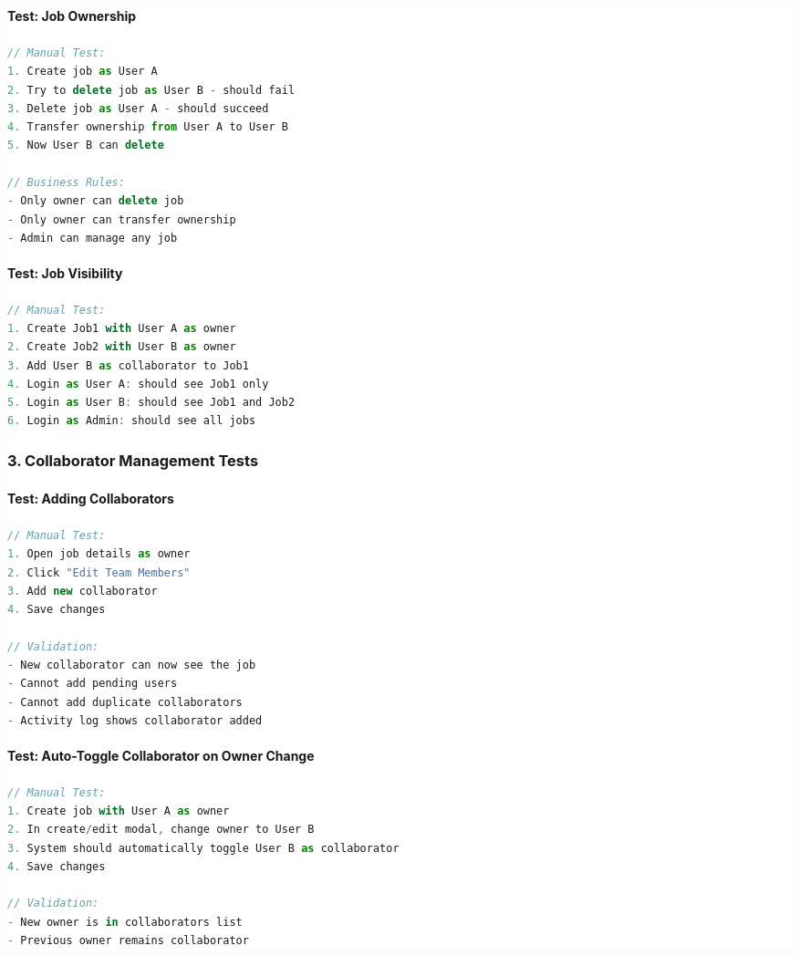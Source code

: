 #### Test: Job Ownership
```javascript
// Manual Test:
1. Create job as User A
2. Try to delete job as User B - should fail
3. Delete job as User A - should succeed
4. Transfer ownership from User A to User B
5. Now User B can delete

// Business Rules:
- Only owner can delete job
- Only owner can transfer ownership
- Admin can manage any job
```

#### Test: Job Visibility
```javascript
// Manual Test:
1. Create Job1 with User A as owner
2. Create Job2 with User B as owner
3. Add User B as collaborator to Job1
4. Login as User A: should see Job1 only
5. Login as User B: should see Job1 and Job2
6. Login as Admin: should see all jobs
```

### 3. Collaborator Management Tests

#### Test: Adding Collaborators
```javascript
// Manual Test:
1. Open job details as owner
2. Click "Edit Team Members"
3. Add new collaborator
4. Save changes

// Validation:
- New collaborator can now see the job
- Cannot add pending users
- Cannot add duplicate collaborators
- Activity log shows collaborator added
```

#### Test: Auto-Toggle Collaborator on Owner Change
```javascript
// Manual Test:
1. Create job with User A as owner
2. In create/edit modal, change owner to User B
3. System should automatically toggle User B as collaborator
4. Save changes

// Validation:
- New owner is in collaborators list
- Previous owner remains collaborator
```
